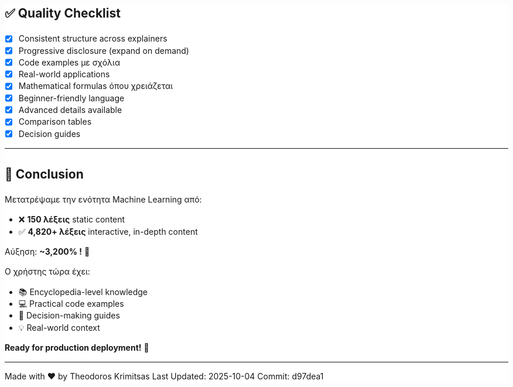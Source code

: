 ## ✅ Quality Checklist

- [x] Consistent structure across explainers
- [x] Progressive disclosure (expand on demand)
- [x] Code examples με σχόλια
- [x] Real-world applications
- [x] Mathematical formulas όπου χρειάζεται
- [x] Beginner-friendly language
- [x] Advanced details available
- [x] Comparison tables
- [x] Decision guides

---

## 🎊 Conclusion

Μετατρέψαμε την ενότητα Machine Learning από:
- ❌ **150 λέξεις** static content
- ✅ **4,820+ λέξεις** interactive, in-depth content

Αύξηση: **~3,200% !** 🚀

Ο χρήστης τώρα έχει:
- 📚 Encyclopedia-level knowledge
- 💻 Practical code examples
- 🎯 Decision-making guides
- 💡 Real-world context

**Ready for production deployment!** 🎉

---

Made with ❤️ by Theodoros Krimitsas
Last Updated: 2025-10-04
Commit: d97dea1

